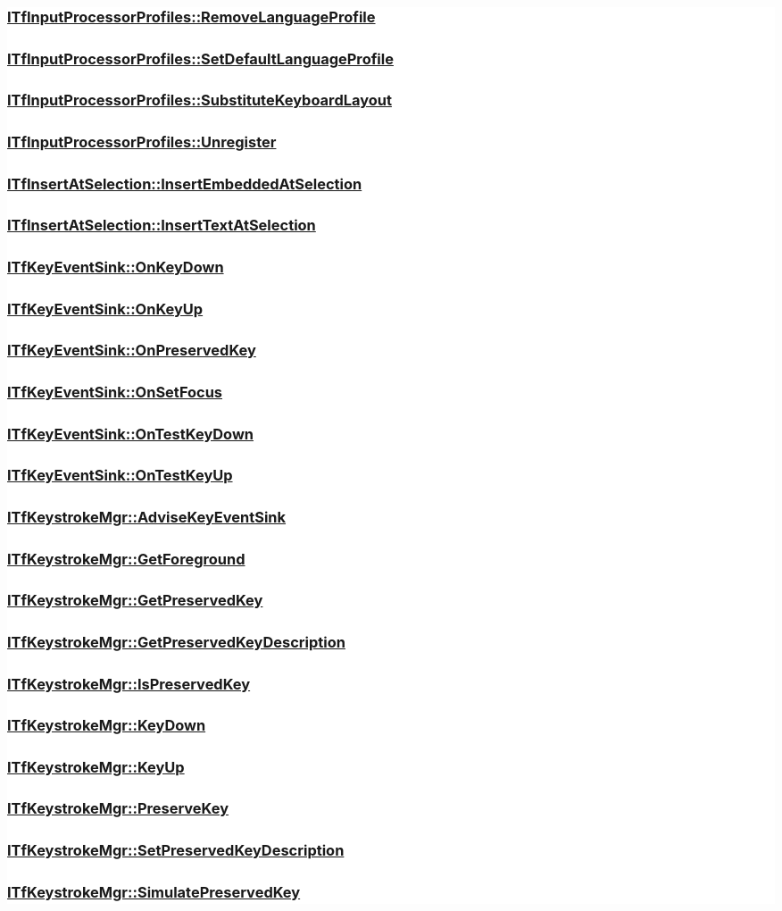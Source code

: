 ### [ITfInputProcessorProfiles::RemoveLanguageProfile](../msctf/nf-msctf-itfinputprocessorprofiles-removelanguageprofile.md)
### [ITfInputProcessorProfiles::SetDefaultLanguageProfile](../msctf/nf-msctf-itfinputprocessorprofiles-setdefaultlanguageprofile.md)
### [ITfInputProcessorProfiles::SubstituteKeyboardLayout](../msctf/nf-msctf-itfinputprocessorprofiles-substitutekeyboardlayout.md)
### [ITfInputProcessorProfiles::Unregister](../msctf/nf-msctf-itfinputprocessorprofiles-unregister.md)
### [ITfInsertAtSelection::InsertEmbeddedAtSelection](../msctf/nf-msctf-itfinsertatselection-insertembeddedatselection.md)
### [ITfInsertAtSelection::InsertTextAtSelection](../msctf/nf-msctf-itfinsertatselection-inserttextatselection.md)
### [ITfKeyEventSink::OnKeyDown](../msctf/nf-msctf-itfkeyeventsink-onkeydown.md)
### [ITfKeyEventSink::OnKeyUp](../msctf/nf-msctf-itfkeyeventsink-onkeyup.md)
### [ITfKeyEventSink::OnPreservedKey](../msctf/nf-msctf-itfkeyeventsink-onpreservedkey.md)
### [ITfKeyEventSink::OnSetFocus](../msctf/nf-msctf-itfkeyeventsink-onsetfocus.md)
### [ITfKeyEventSink::OnTestKeyDown](../msctf/nf-msctf-itfkeyeventsink-ontestkeydown.md)
### [ITfKeyEventSink::OnTestKeyUp](../msctf/nf-msctf-itfkeyeventsink-ontestkeyup.md)
### [ITfKeystrokeMgr::AdviseKeyEventSink](../msctf/nf-msctf-itfkeystrokemgr-advisekeyeventsink.md)
### [ITfKeystrokeMgr::GetForeground](../msctf/nf-msctf-itfkeystrokemgr-getforeground.md)
### [ITfKeystrokeMgr::GetPreservedKey](../msctf/nf-msctf-itfkeystrokemgr-getpreservedkey.md)
### [ITfKeystrokeMgr::GetPreservedKeyDescription](../msctf/nf-msctf-itfkeystrokemgr-getpreservedkeydescription.md)
### [ITfKeystrokeMgr::IsPreservedKey](../msctf/nf-msctf-itfkeystrokemgr-ispreservedkey.md)
### [ITfKeystrokeMgr::KeyDown](../msctf/nf-msctf-itfkeystrokemgr-keydown.md)
### [ITfKeystrokeMgr::KeyUp](../msctf/nf-msctf-itfkeystrokemgr-keyup.md)
### [ITfKeystrokeMgr::PreserveKey](../msctf/nf-msctf-itfkeystrokemgr-preservekey.md)
### [ITfKeystrokeMgr::SetPreservedKeyDescription](../msctf/nf-msctf-itfkeystrokemgr-setpreservedkeydescription.md)
### [ITfKeystrokeMgr::SimulatePreservedKey](../msctf/nf-msctf-itfkeystrokemgr-simulatepreservedkey.md)